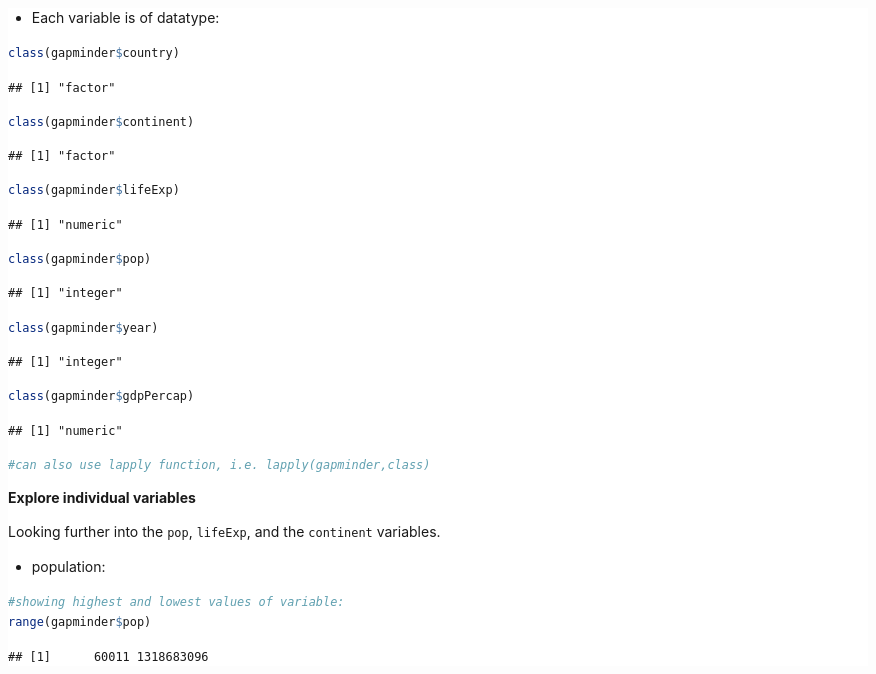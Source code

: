 -   Each variable is of datatype:

``` r
class(gapminder$country)
```

    ## [1] "factor"

``` r
class(gapminder$continent)
```

    ## [1] "factor"

``` r
class(gapminder$lifeExp)
```

    ## [1] "numeric"

``` r
class(gapminder$pop)
```

    ## [1] "integer"

``` r
class(gapminder$year)
```

    ## [1] "integer"

``` r
class(gapminder$gdpPercap)
```

    ## [1] "numeric"

``` r
#can also use lapply function, i.e. lapply(gapminder,class)
```

**Explore individual variables**

Looking further into the `pop`, `lifeExp`, and the `continent` variables.

-   population:

``` r
#showing highest and lowest values of variable:
range(gapminder$pop)
```

    ## [1]      60011 1318683096

